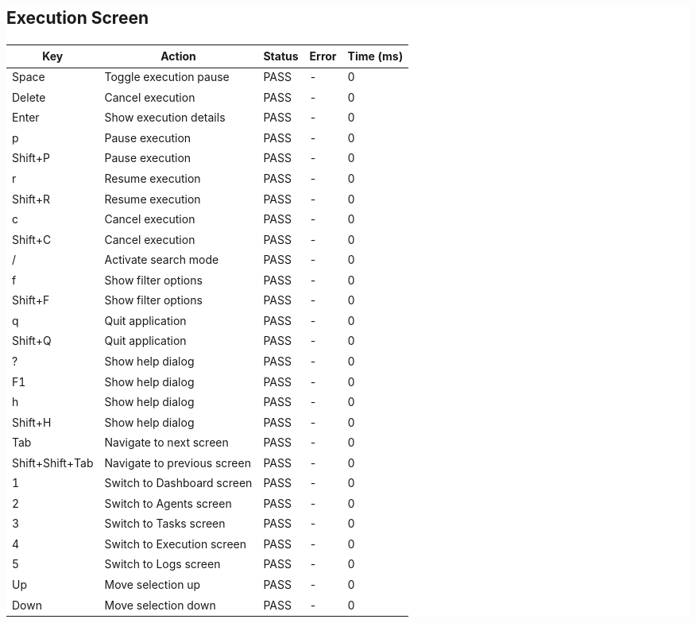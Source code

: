 ## Execution Screen

| Key | Action | Status | Error | Time (ms) |
|-----|--------|--------|-------|----------|
| Space | Toggle execution pause | PASS | - | 0 |
| Delete | Cancel execution | PASS | - | 0 |
| Enter | Show execution details | PASS | - | 0 |
| p | Pause execution | PASS | - | 0 |
| Shift+P | Pause execution | PASS | - | 0 |
| r | Resume execution | PASS | - | 0 |
| Shift+R | Resume execution | PASS | - | 0 |
| c | Cancel execution | PASS | - | 0 |
| Shift+C | Cancel execution | PASS | - | 0 |
| / | Activate search mode | PASS | - | 0 |
| f | Show filter options | PASS | - | 0 |
| Shift+F | Show filter options | PASS | - | 0 |
| q | Quit application | PASS | - | 0 |
| Shift+Q | Quit application | PASS | - | 0 |
| ? | Show help dialog | PASS | - | 0 |
| F1 | Show help dialog | PASS | - | 0 |
| h | Show help dialog | PASS | - | 0 |
| Shift+H | Show help dialog | PASS | - | 0 |
| Tab | Navigate to next screen | PASS | - | 0 |
| Shift+Shift+Tab | Navigate to previous screen | PASS | - | 0 |
| 1 | Switch to Dashboard screen | PASS | - | 0 |
| 2 | Switch to Agents screen | PASS | - | 0 |
| 3 | Switch to Tasks screen | PASS | - | 0 |
| 4 | Switch to Execution screen | PASS | - | 0 |
| 5 | Switch to Logs screen | PASS | - | 0 |
| Up | Move selection up | PASS | - | 0 |
| Down | Move selection down | PASS | - | 0 |
